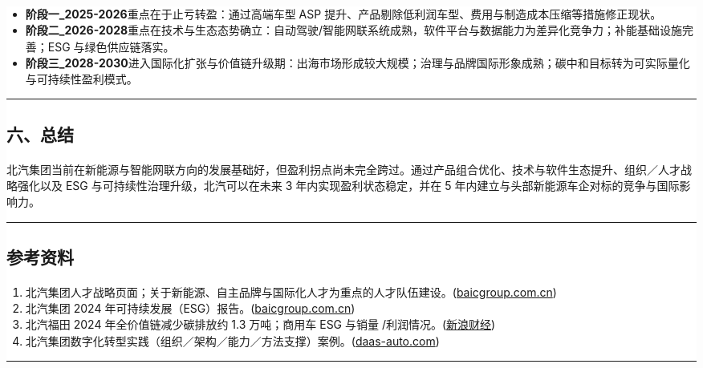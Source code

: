 * **阶段一_2025-2026**重点在于止亏转盈：通过高端车型 ASP 提升、产品剔除低利润车型、费用与制造成本压缩等措施修正现状。
* **阶段二_2026-2028**重点在技术与生态态势确立：自动驾驶/智能网联系统成熟，软件平台与数据能力为差异化竞争力；补能基础设施完善；ESG 与绿色供应链落实。
* **阶段三_2028-2030**进入国际化扩张与价值链升级期：出海市场形成较大规模；治理与品牌国际形象成熟；碳中和目标转为可实际量化与可持续性盈利模式。

---

## 六、总结

北汽集团当前在新能源与智能网联方向的发展基础好，但盈利拐点尚未完全跨过。通过产品组合优化、技术与软件生态提升、组织／人才战略强化以及 ESG 与可持续性治理升级，北汽可以在未来 3 年内实现盈利状态稳定，并在 5 年内建立与头部新能源车企对标的竞争与国际影响力。

---

## 参考资料

1. 北汽集团人才战略页面；关于新能源、自主品牌与国际化人才为重点的人才队伍建设。([baicgroup.com.cn][1])
2. 北汽集团 2024 年可持续发展（ESG）报告。([baicgroup.com.cn][4])
3. 北汽福田 2024 年全价值链减少碳排放约 1.3 万吨；商用车 ESG 与销量 /利润情况。([新浪财经][3])
4. 北汽集团数字化转型实践（组织／架构／能力／方法支撑）案例。([daas-auto.com][2])

---


[1]: https://www.baicgroup.com.cn/talent-strategy.html?utm_source=chatgpt.com "人才战略-北汽集团官网-中国汽车行业的骨干企业"

[2]: https://www.daas-auto.com/hot_news/news_detail/news/21197?utm_source=chatgpt.com "北汽集团：面向价值创造的数字化转型思考与实践 - 达示数据"

[3]: https://finance.sina.com.cn/roll/2025-05-07/doc-inevtceh1405408.shtml?utm_source=chatgpt.com "福田汽车首次发布ESG报告：全年减少碳排放约1.3万吨 - 新浪财经"

[4]: https://www.baicgroup.com.cn/uploadfile/shezebaogao/baicgroup2024.pdf?utm_source=chatgpt.com "[PDF] 北汽集团可持续发展（ESG）报告"
